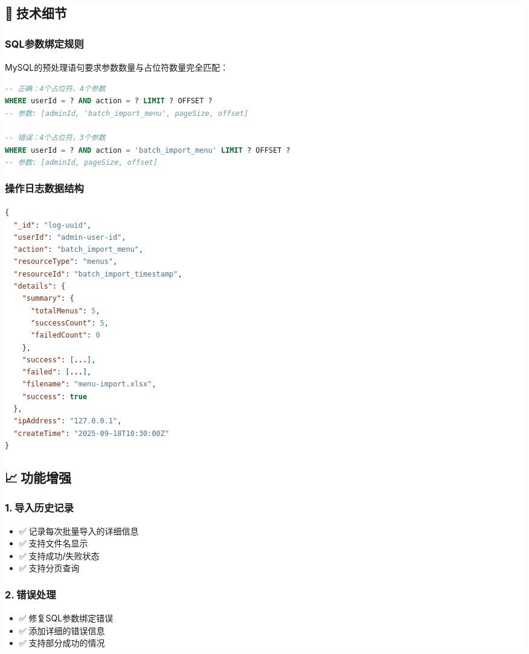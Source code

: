 ## 🔧 技术细节

### SQL参数绑定规则

MySQL的预处理语句要求参数数量与占位符数量完全匹配：

```sql
-- 正确：4个占位符，4个参数
WHERE userId = ? AND action = ? LIMIT ? OFFSET ?
-- 参数: [adminId, 'batch_import_menu', pageSize, offset]

-- 错误：4个占位符，3个参数
WHERE userId = ? AND action = 'batch_import_menu' LIMIT ? OFFSET ?
-- 参数: [adminId, pageSize, offset]
```

### 操作日志数据结构

```json
{
  "_id": "log-uuid",
  "userId": "admin-user-id",
  "action": "batch_import_menu",
  "resourceType": "menus",
  "resourceId": "batch_import_timestamp",
  "details": {
    "summary": {
      "totalMenus": 5,
      "successCount": 5,
      "failedCount": 0
    },
    "success": [...],
    "failed": [...],
    "filename": "menu-import.xlsx",
    "success": true
  },
  "ipAddress": "127.0.0.1",
  "createTime": "2025-09-18T10:30:00Z"
}
```

## 📈 功能增强

### 1. 导入历史记录
- ✅ 记录每次批量导入的详细信息
- ✅ 支持文件名显示
- ✅ 支持成功/失败状态
- ✅ 支持分页查询

### 2. 错误处理
- ✅ 修复SQL参数绑定错误
- ✅ 添加详细的错误信息
- ✅ 支持部分成功的情况
